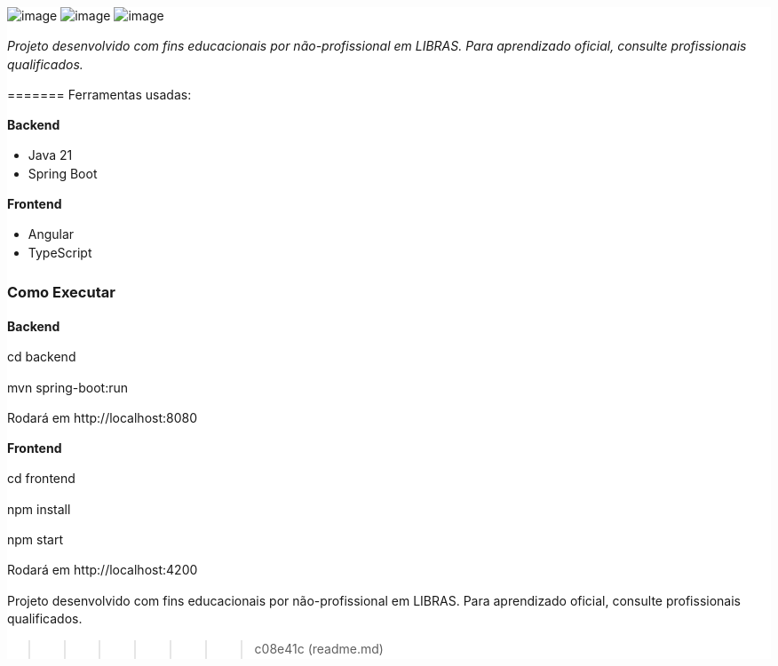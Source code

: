 
<img width="1919" height="943" alt="image" src="https://github.com/user-attachments/assets/7c8b7b87-b532-454d-91e4-6b860f19fb72" />

<img width="1915" height="944" alt="image" src="https://github.com/user-attachments/assets/91cd91f2-0706-4532-a51f-d8fd103f1bb0" />

<img width="1919" height="942" alt="image" src="https://github.com/user-attachments/assets/be8bc39d-f399-406f-9ad3-530b1fb6ac0b" />

*Projeto desenvolvido com fins educacionais por não-profissional em LIBRAS.
Para aprendizado oficial, consulte profissionais qualificados.*



=======
Ferramentas usadas:

**Backend**
- Java 21  
- Spring Boot


 **Frontend**
- Angular 
- TypeScript

### Como Executar

**Backend**

cd backend 

mvn spring-boot:run

Rodará em http://localhost:8080

**Frontend**

cd frontend 

npm install 

npm start

Rodará em http://localhost:4200


Projeto desenvolvido com fins educacionais por não-profissional em LIBRAS.
Para aprendizado oficial, consulte profissionais qualificados.
>>>>>>> c08e41c (readme.md)
